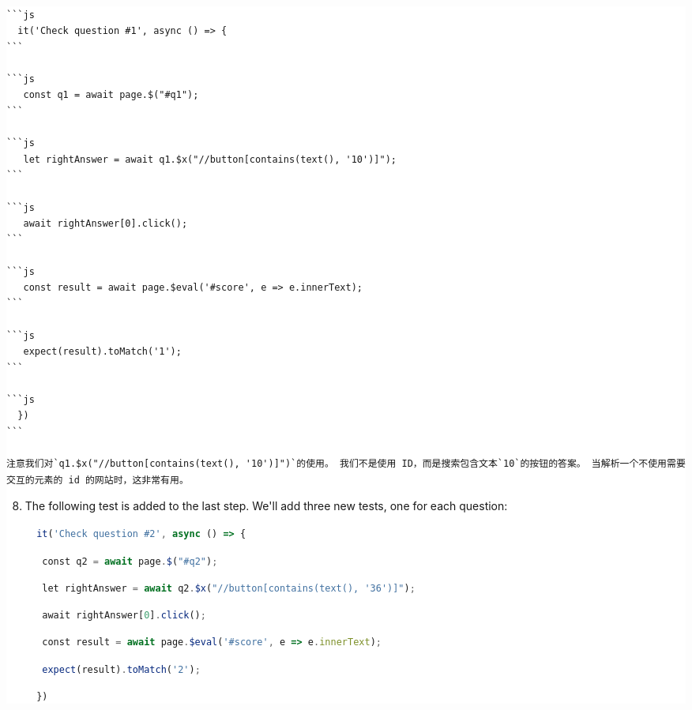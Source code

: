     ```js
      it('Check question #1', async () => {
    ```

    ```js
       const q1 = await page.$("#q1");
    ```

    ```js
       let rightAnswer = await q1.$x("//button[contains(text(), '10')]");
    ```

    ```js
       await rightAnswer[0].click();
    ```

    ```js
       const result = await page.$eval('#score', e => e.innerText);
    ```

    ```js
       expect(result).toMatch('1');
    ```

    ```js
      })
    ```

    注意我们对`q1.$x("//button[contains(text(), '10')]")`的使用。 我们不是使用 ID，而是搜索包含文本`10`的按钮的答案。 当解析一个不使用需要交互的元素的 id 的网站时，这非常有用。

8.  The following test is added to the last step. We'll add three new tests, one for each question:

    ```js
      it('Check question #2', async () => {
    ```

    ```js
       const q2 = await page.$("#q2");
    ```

    ```js
       let rightAnswer = await q2.$x("//button[contains(text(), '36')]");
    ```

    ```js
       await rightAnswer[0].click();
    ```

    ```js
       const result = await page.$eval('#score', e => e.innerText);
    ```

    ```js
       expect(result).toMatch('2');
    ```

    ```js
      })
    ```
